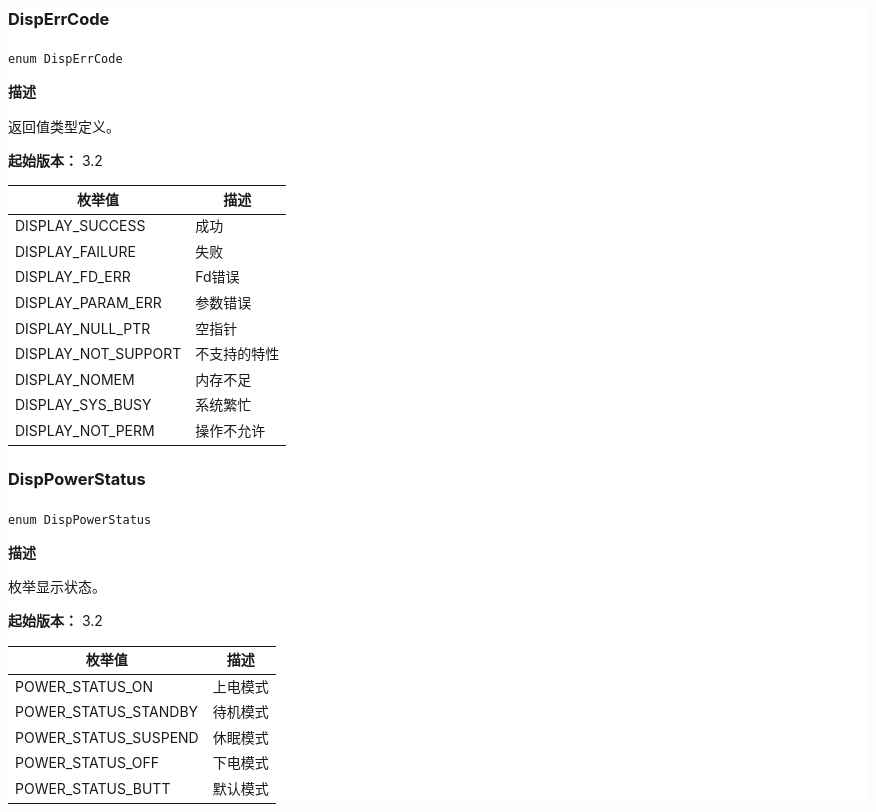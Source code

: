### DispErrCode

```
enum DispErrCode
```

**描述**


返回值类型定义。

**起始版本：** 3.2

| 枚举值 | 描述 | 
| -------- | -------- |
| DISPLAY_SUCCESS | 成功 | 
| DISPLAY_FAILURE | 失败 | 
| DISPLAY_FD_ERR | Fd错误 | 
| DISPLAY_PARAM_ERR | 参数错误 | 
| DISPLAY_NULL_PTR | 空指针 | 
| DISPLAY_NOT_SUPPORT | 不支持的特性 | 
| DISPLAY_NOMEM | 内存不足 | 
| DISPLAY_SYS_BUSY | 系统繁忙 | 
| DISPLAY_NOT_PERM | 操作不允许 | 


### DispPowerStatus

```
enum DispPowerStatus
```

**描述**


枚举显示状态。

**起始版本：** 3.2

| 枚举值 | 描述 | 
| -------- | -------- |
| POWER_STATUS_ON | 上电模式 | 
| POWER_STATUS_STANDBY | 待机模式 | 
| POWER_STATUS_SUSPEND | 休眠模式 | 
| POWER_STATUS_OFF | 下电模式 | 
| POWER_STATUS_BUTT | 默认模式 | 

